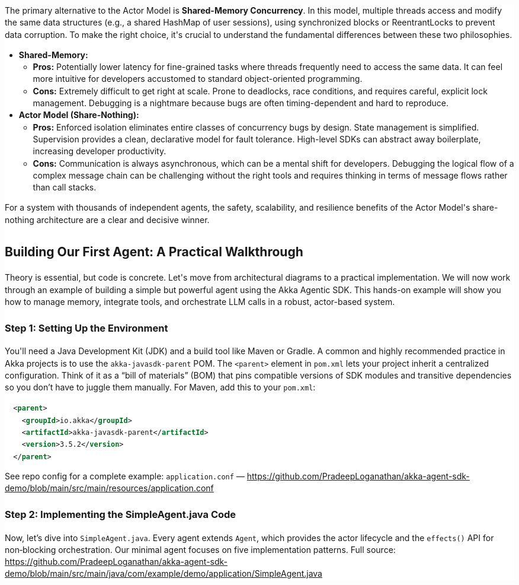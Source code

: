 The primary alternative to the Actor Model is **Shared-Memory Concurrency**. In this model, multiple threads access and modify the same data structures (e.g., a shared HashMap of user sessions), using synchronized blocks or ReentrantLocks to prevent data corruption. To make the right choice, it's crucial to understand the fundamental differences between these two philosophies.

* **Shared-Memory:**  
  * **Pros:** Potentially lower latency for fine-grained tasks where threads frequently need to access the same data. It can feel more intuitive for developers accustomed to standard object-oriented programming.  
  * **Cons:** Extremely difficult to get right at scale. Prone to deadlocks, race conditions, and requires careful, explicit lock management. Debugging is a nightmare because bugs are often timing-dependent and hard to reproduce.  
* **Actor Model (Share-Nothing):**  
  * **Pros:** Enforced isolation eliminates entire classes of concurrency bugs by design. State management is simplified. Supervision provides a clean, declarative model for fault tolerance. High-level SDKs can abstract away boilerplate, increasing developer productivity.  
  * **Cons:** Communication is always asynchronous, which can be a mental shift for developers. Debugging the logical flow of a complex message chain can be challenging without the right tools and requires thinking in terms of message flows rather than call stacks.

For a system with thousands of independent agents, the safety, scalability, and resilience benefits of the Actor Model's share-nothing architecture are a clear and decisive winner.

## **Building Our First Agent: A Practical Walkthrough**

Theory is essential, but code is concrete. Let's move from architectural diagrams to a practical implementation. We will now work through an example of building a simple but powerful agent using the Akka Agentic SDK. This hands-on example will show you how to manage memory, integrate tools, and orchestrate LLM calls in a robust, actor-based system.

### Step 1: Setting Up the Environment

You'll need a Java Development Kit (JDK) and a build tool like Maven or Gradle. A common and highly recommended practice in Akka projects is to use the `akka-javasdk-parent` POM. The `<parent>` element in `pom.xml` lets your project inherit a centralized configuration. Think of it as a “bill of materials” (BOM) that pins compatible versions of SDK modules and transitive dependencies so you don’t have to juggle them manually. For Maven, add this to your `pom.xml`:

```xml
  <parent>
    <groupId>io.akka</groupId>
    <artifactId>akka-javasdk-parent</artifactId>
    <version>3.5.2</version>
  </parent>
```

See repo config for a complete example: `application.conf` —
https://github.com/PradeepLoganathan/akka-agent-sdk-demo/blob/main/src/main/resources/application.conf

### Step 2: Implementing the SimpleAgent.java Code

Now, let’s dive into `SimpleAgent.java`. Every agent extends `Agent`, which provides the actor lifecycle and the `effects()` API for non‑blocking orchestration. Our minimal agent focuses on five implementation patterns. Full source:
https://github.com/PradeepLoganathan/akka-agent-sdk-demo/blob/main/src/main/java/com/example/demo/application/SimpleAgent.java
